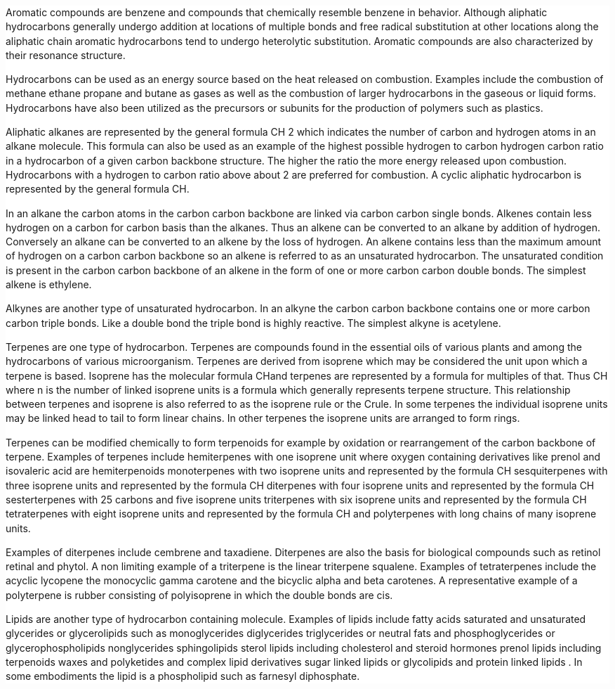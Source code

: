 Aromatic compounds are benzene and compounds that chemically resemble benzene in behavior. Although aliphatic hydrocarbons generally undergo addition at locations of multiple bonds and free radical substitution at other locations along the aliphatic chain aromatic hydrocarbons tend to undergo heterolytic substitution. Aromatic compounds are also characterized by their resonance structure.

Hydrocarbons can be used as an energy source based on the heat released on combustion. Examples include the combustion of methane ethane propane and butane as gases as well as the combustion of larger hydrocarbons in the gaseous or liquid forms. Hydrocarbons have also been utilized as the precursors or subunits for the production of polymers such as plastics.

Aliphatic alkanes are represented by the general formula CH 2 which indicates the number of carbon and hydrogen atoms in an alkane molecule. This formula can also be used as an example of the highest possible hydrogen to carbon hydrogen carbon ratio in a hydrocarbon of a given carbon backbone structure. The higher the ratio the more energy released upon combustion. Hydrocarbons with a hydrogen to carbon ratio above about 2 are preferred for combustion. A cyclic aliphatic hydrocarbon is represented by the general formula CH.

In an alkane the carbon atoms in the carbon carbon backbone are linked via carbon carbon single bonds. Alkenes contain less hydrogen on a carbon for carbon basis than the alkanes. Thus an alkene can be converted to an alkane by addition of hydrogen. Conversely an alkane can be converted to an alkene by the loss of hydrogen. An alkene contains less than the maximum amount of hydrogen on a carbon carbon backbone so an alkene is referred to as an unsaturated hydrocarbon. The unsaturated condition is present in the carbon carbon backbone of an alkene in the form of one or more carbon carbon double bonds. The simplest alkene is ethylene.

Alkynes are another type of unsaturated hydrocarbon. In an alkyne the carbon carbon backbone contains one or more carbon carbon triple bonds. Like a double bond the triple bond is highly reactive. The simplest alkyne is acetylene.

Terpenes are one type of hydrocarbon. Terpenes are compounds found in the essential oils of various plants and among the hydrocarbons of various microorganism. Terpenes are derived from isoprene which may be considered the unit upon which a terpene is based. Isoprene has the molecular formula CHand terpenes are represented by a formula for multiples of that. Thus CH where n is the number of linked isoprene units is a formula which generally represents terpene structure. This relationship between terpenes and isoprene is also referred to as the isoprene rule or the Crule. In some terpenes the individual isoprene units may be linked head to tail to form linear chains. In other terpenes the isoprene units are arranged to form rings.

Terpenes can be modified chemically to form terpenoids for example by oxidation or rearrangement of the carbon backbone of terpene. Examples of terpenes include hemiterpenes with one isoprene unit where oxygen containing derivatives like prenol and isovaleric acid are hemiterpenoids monoterpenes with two isoprene units and represented by the formula CH sesquiterpenes with three isoprene units and represented by the formula CH diterpenes with four isoprene units and represented by the formula CH sesterterpenes with 25 carbons and five isoprene units triterpenes with six isoprene units and represented by the formula CH tetraterpenes with eight isoprene units and represented by the formula CH and polyterpenes with long chains of many isoprene units.

Examples of diterpenes include cembrene and taxadiene. Diterpenes are also the basis for biological compounds such as retinol retinal and phytol. A non limiting example of a triterpene is the linear triterpene squalene. Examples of tetraterpenes include the acyclic lycopene the monocyclic gamma carotene and the bicyclic alpha and beta carotenes. A representative example of a polyterpene is rubber consisting of polyisoprene in which the double bonds are cis.

Lipids are another type of hydrocarbon containing molecule. Examples of lipids include fatty acids saturated and unsaturated glycerides or glycerolipids such as monoglycerides diglycerides triglycerides or neutral fats and phosphoglycerides or glycerophospholipids nonglycerides sphingolipids sterol lipids including cholesterol and steroid hormones prenol lipids including terpenoids waxes and polyketides and complex lipid derivatives sugar linked lipids or glycolipids and protein linked lipids . In some embodiments the lipid is a phospholipid such as farnesyl diphosphate.

